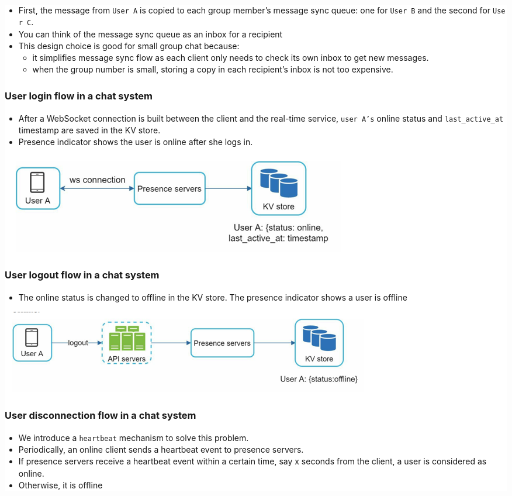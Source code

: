 - First, the message from `User A` is copied to each group member’s message sync queue: one for `User B` and the second
  for `User C`.
- You can think of the message sync queue as an inbox for a recipient
- This design choice is good for small group chat because:
    - it simplifies message sync flow as each client only needs to check its own inbox to get new messages.
    - when the group number is small, storing a copy in each recipient’s inbox is not too expensive.

### User login flow in a chat system

- After a WebSocket connection is built between the client and the real-time service, `user A’s` online status
  and `last_active_at` timestamp are saved in the KV store.
- Presence indicator shows the user is online after she logs in.

![chat_system_13.png](./images/system.design/chat_system_13.png)

### User logout flow in a chat system

- The online status is changed to offline in the KV store. The presence indicator shows a user is offline

![chat_system_14.png](./images/system.design/chat_system_14.png)

### User disconnection flow in a chat system

- We introduce a `heartbeat` mechanism to solve this problem.
- Periodically, an online client sends a heartbeat event to presence servers.
- If presence servers receive a heartbeat event within a certain time, say x seconds from the client, a user is
  considered as online.
- Otherwise, it is offline
